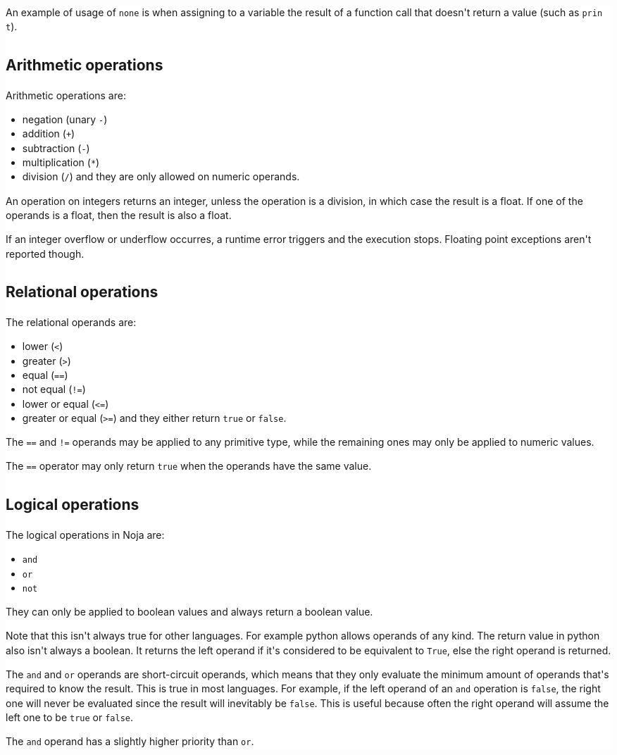 An example of usage of `none` is when assigning to a variable the result of a function call that doesn't return a value (such as `print`).

## Arithmetic operations
Arithmetic operations are:
* negation (unary `-`)
* addition (`+`)
* subtraction (`-`)
* multiplication (`*`) 
* division (`/`)
and they are only allowed on numeric operands.

An operation on integers returns an integer, unless the operation is a division, in which case the result is a float. If one of the operands is a float, then the result is also a float. 

If an integer overflow or underflow occurres, a runtime error triggers and the execution stops. Floating point exceptions aren't reported though.

## Relational operations
The relational operands are:
* lower (`<`)
* greater (`>`)
* equal (`==`)
* not equal (`!=`)
* lower or equal (`<=`)
* greater or equal (`>=`)
and they either return `true` or `false`.

The `==` and `!=` operands may be applied to any primitive type, while the remaining ones may only be applied to numeric values.

The `==` operator may only return `true` when the operands have the same value. 

## Logical operations
The logical operations in Noja are:
* `and`
* `or`
* `not`

They can only be applied to boolean values and always return a boolean value. 

Note that this isn't always true for other languages. For example python allows operands of any kind. The return value in python also isn't always a boolean. It returns the left operand if it's considered to be equivalent to `True`, else the right operand is returned.

The `and` and `or` operands are short-circuit operands, which means that they only evaluate the minimum amount of operands that's required to know the result. This is true in most languages. For example, if the left operand of an `and` operation is `false`, the right one will never be evaluated since the result will inevitably be `false`. This is useful because often the right operand will assume the left one to be `true` or `false`.

The `and` operand has a slightly higher priority than `or`.
